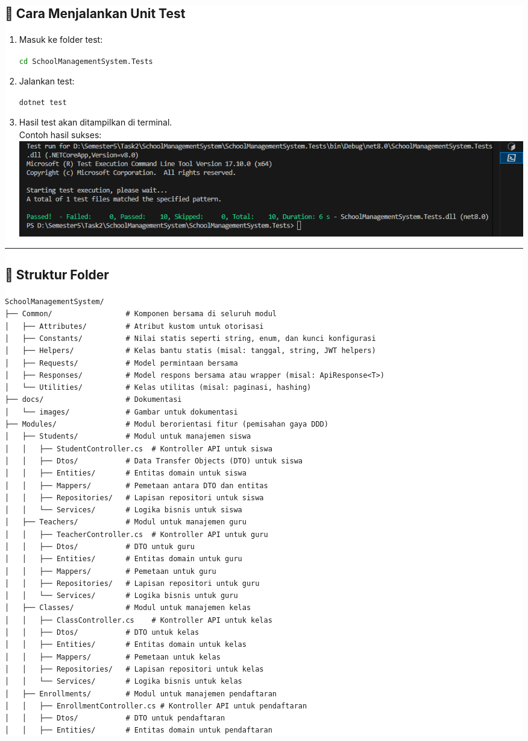 
## 🧪 Cara Menjalankan Unit Test

1. Masuk ke folder test:
   ```bash
   cd SchoolManagementSystem.Tests
   ```
2. Jalankan test:
   ```bash
   dotnet test
   ```
3. Hasil test akan ditampilkan di terminal.  
   Contoh hasil sukses:
   ![Hasil Unit Test](docs/images/unit-test.png)

---

## 📂 Struktur Folder

```
SchoolManagementSystem/
├── Common/                 # Komponen bersama di seluruh modul
│   ├── Attributes/         # Atribut kustom untuk otorisasi
│   ├── Constants/          # Nilai statis seperti string, enum, dan kunci konfigurasi
│   ├── Helpers/            # Kelas bantu statis (misal: tanggal, string, JWT helpers)
│   ├── Requests/           # Model permintaan bersama
│   ├── Responses/          # Model respons bersama atau wrapper (misal: ApiResponse<T>)
│   └── Utilities/          # Kelas utilitas (misal: paginasi, hashing)
├── docs/                   # Dokumentasi
│   └── images/             # Gambar untuk dokumentasi
├── Modules/                # Modul berorientasi fitur (pemisahan gaya DDD)
│   ├── Students/           # Modul untuk manajemen siswa
│   │   ├── StudentController.cs  # Kontroller API untuk siswa
│   │   ├── Dtos/           # Data Transfer Objects (DTO) untuk siswa
│   │   ├── Entities/       # Entitas domain untuk siswa
│   │   ├── Mappers/        # Pemetaan antara DTO dan entitas
│   │   ├── Repositories/   # Lapisan repositori untuk siswa
│   │   └── Services/       # Logika bisnis untuk siswa
│   ├── Teachers/           # Modul untuk manajemen guru
│   │   ├── TeacherController.cs  # Kontroller API untuk guru
│   │   ├── Dtos/           # DTO untuk guru
│   │   ├── Entities/       # Entitas domain untuk guru
│   │   ├── Mappers/        # Pemetaan untuk guru
│   │   ├── Repositories/   # Lapisan repositori untuk guru
│   │   └── Services/       # Logika bisnis untuk guru
│   ├── Classes/            # Modul untuk manajemen kelas
│   │   ├── ClassController.cs    # Kontroller API untuk kelas
│   │   ├── Dtos/           # DTO untuk kelas
│   │   ├── Entities/       # Entitas domain untuk kelas
│   │   ├── Mappers/        # Pemetaan untuk kelas
│   │   ├── Repositories/   # Lapisan repositori untuk kelas
│   │   └── Services/       # Logika bisnis untuk kelas
│   ├── Enrollments/        # Modul untuk manajemen pendaftaran
│   │   ├── EnrollmentController.cs # Kontroller API untuk pendaftaran
│   │   ├── Dtos/           # DTO untuk pendaftaran
│   │   ├── Entities/       # Entitas domain untuk pendaftaran
```